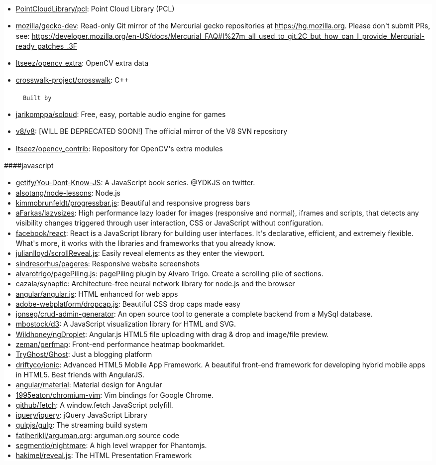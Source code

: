 * [PointCloudLibrary/pcl](https://github.com/PointCloudLibrary/pcl): Point Cloud Library (PCL)
* [mozilla/gecko-dev](https://github.com/mozilla/gecko-dev): Read-only Git mirror of the Mercurial gecko repositories at https://hg.mozilla.org. Please don't submit PRs, see: https://developer.mozilla.org/en-US/docs/Mercurial_FAQ#I%27m_all_used_to_git.2C_but_how_can_I_provide_Mercurial-ready_patches_.3F
* [Itseez/opencv_extra](https://github.com/Itseez/opencv_extra): OpenCV extra data
* [crosswalk-project/crosswalk](https://github.com/crosswalk-project/crosswalk): C++


    

    
      
        Built by
* [jarikomppa/soloud](https://github.com/jarikomppa/soloud): Free, easy, portable audio engine for games
* [v8/v8](https://github.com/v8/v8): [WILL BE DEPRECATED SOON!] The official mirror of the V8 SVN repository
* [Itseez/opencv_contrib](https://github.com/Itseez/opencv_contrib): Repository for OpenCV's extra modules

####javascript
* [getify/You-Dont-Know-JS](https://github.com/getify/You-Dont-Know-JS): A JavaScript book series. @YDKJS on twitter.
* [alsotang/node-lessons](https://github.com/alsotang/node-lessons): Node.js 
* [kimmobrunfeldt/progressbar.js](https://github.com/kimmobrunfeldt/progressbar.js): Beautiful and responsive progress bars
* [aFarkas/lazysizes](https://github.com/aFarkas/lazysizes): High performance lazy loader for images (responsive and normal), iframes and scripts, that detects any visibility changes triggered through user interaction, CSS or JavaScript without configuration.
* [facebook/react](https://github.com/facebook/react): React is a JavaScript library for building user interfaces. It's declarative, efficient, and extremely flexible. What's more, it works with the libraries and frameworks that you already know.
* [julianlloyd/scrollReveal.js](https://github.com/julianlloyd/scrollReveal.js): Easily reveal elements as they enter the viewport.
* [sindresorhus/pageres](https://github.com/sindresorhus/pageres): Responsive website screenshots
* [alvarotrigo/pagePiling.js](https://github.com/alvarotrigo/pagePiling.js): pagePiling plugin by Alvaro Trigo. Create a scrolling pile of sections.
* [cazala/synaptic](https://github.com/cazala/synaptic): Architecture-free neural network library for node.js and the browser
* [angular/angular.js](https://github.com/angular/angular.js): HTML enhanced for web apps
* [adobe-webplatform/dropcap.js](https://github.com/adobe-webplatform/dropcap.js): Beautiful CSS drop caps made easy
* [jonseg/crud-admin-generator](https://github.com/jonseg/crud-admin-generator): An open source tool to generate a complete backend from a MySql database.
* [mbostock/d3](https://github.com/mbostock/d3): A JavaScript visualization library for HTML and SVG.
* [Wildhoney/ngDroplet](https://github.com/Wildhoney/ngDroplet): Angular.js HTML5 file uploading with drag & drop and image/file preview.
* [zeman/perfmap](https://github.com/zeman/perfmap): Front-end performance heatmap bookmarklet.
* [TryGhost/Ghost](https://github.com/TryGhost/Ghost): Just a blogging platform
* [driftyco/ionic](https://github.com/driftyco/ionic): Advanced HTML5 Mobile App Framework. A beautiful front-end framework for developing hybrid mobile apps in HTML5. Best friends with AngularJS.
* [angular/material](https://github.com/angular/material): Material design for Angular
* [1995eaton/chromium-vim](https://github.com/1995eaton/chromium-vim): Vim bindings for Google Chrome.
* [github/fetch](https://github.com/github/fetch): A window.fetch JavaScript polyfill.
* [jquery/jquery](https://github.com/jquery/jquery): jQuery JavaScript Library
* [gulpjs/gulp](https://github.com/gulpjs/gulp): The streaming build system
* [fatiherikli/arguman.org](https://github.com/fatiherikli/arguman.org): arguman.org source code
* [segmentio/nightmare](https://github.com/segmentio/nightmare): A high level wrapper for Phantomjs.
* [hakimel/reveal.js](https://github.com/hakimel/reveal.js): The HTML Presentation Framework
